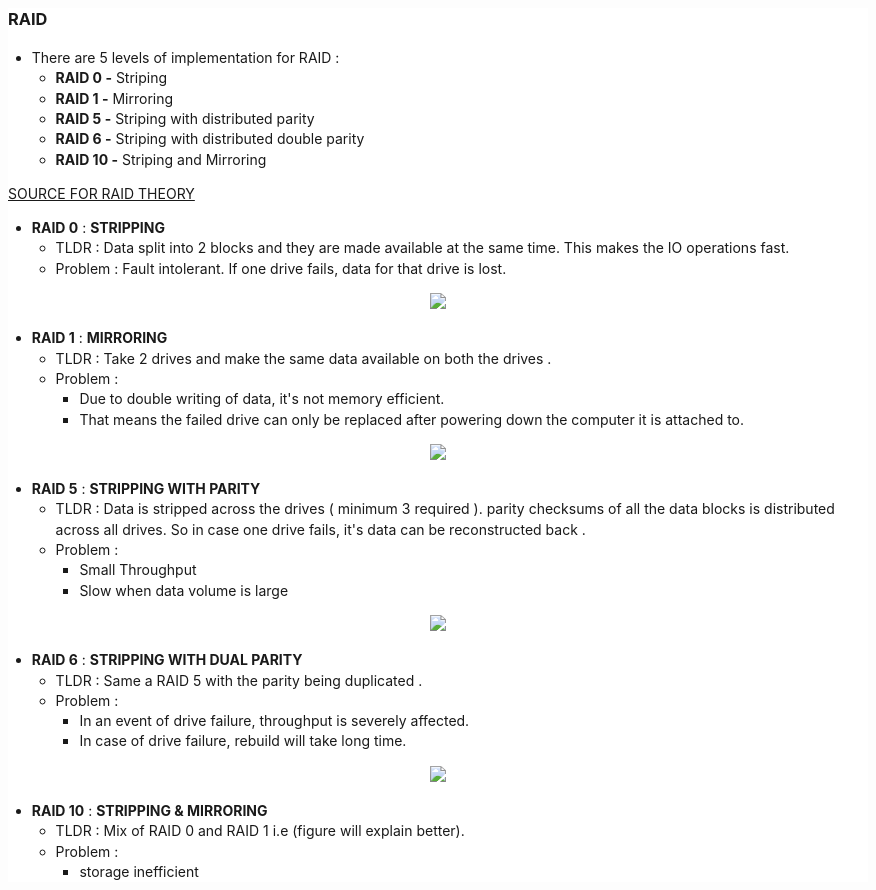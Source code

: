 ### RAID
- There are $5$ levels of implementation for RAID : 
     - **RAID $0$ -**  Striping
     - **RAID $1$ -**  Mirroring
     - **RAID $5$ -**  Striping with distributed parity
     - **RAID $6$ -**  Striping with distributed double parity
     - **RAID $10$ -** Striping and Mirroring

[SOURCE FOR RAID THEORY](https://www.prepressure.com/library/technology/raid)

- **RAID $0$** : **STRIPPING**
    - TLDR : Data split into $2$ blocks and they are made available at the same time. This makes the IO operations fast. 
    - Problem : Fault intolerant. If one drive fails, data for that drive is lost.  
<div align="center">
<image src="raid0.jpg">
</div>

- **RAID $1$** : **MIRRORING**
     - TLDR : Take $2$ drives and make the same data available on both the drives . 
     - Problem :
         - Due to double writing of data, it's not memory efficient.  
         - That means the failed drive can only be replaced after powering down the computer it is attached to. 

<div align="center">
<image src="raid1.jpg">
</div>


- **RAID $5$** : **STRIPPING WITH PARITY**
     - TLDR : Data is stripped across the drives ( minimum $3$ required ). parity checksums of all the data blocks is distributed across all drives. So in case one drive fails, it's data can be reconstructed back . 
     - Problem  :
         - Small Throughput
         - Slow when data volume is large
          
<div align="center">
<image src="raid5.jpg">
</div>

- **RAID $6$** : **STRIPPING WITH DUAL PARITY**
     - TLDR : Same a RAID $5$ with the parity being duplicated . 
     - Problem : 
         - In an event of drive failure, throughput is severely affected. 
         - In case of drive failure, rebuild will take long time. 
          
<div align="center">
<image src="raid6.jpg">
</div>



- **RAID $10$** : **STRIPPING & MIRRORING**
     - TLDR : Mix of RAID $0$ and RAID $1$ i.e (figure will explain better). 
     - Problem : 
         - storage inefficient 
          
